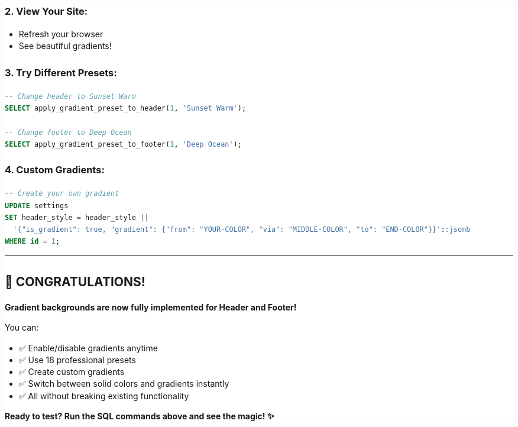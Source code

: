 ### 2. View Your Site:
- Refresh your browser
- See beautiful gradients!

### 3. Try Different Presets:
```sql
-- Change header to Sunset Warm
SELECT apply_gradient_preset_to_header(1, 'Sunset Warm');

-- Change footer to Deep Ocean
SELECT apply_gradient_preset_to_footer(1, 'Deep Ocean');
```

### 4. Custom Gradients:
```sql
-- Create your own gradient
UPDATE settings
SET header_style = header_style || 
  '{"is_gradient": true, "gradient": {"from": "YOUR-COLOR", "via": "MIDDLE-COLOR", "to": "END-COLOR"}}'::jsonb
WHERE id = 1;
```

---

## 🎉 CONGRATULATIONS!

**Gradient backgrounds are now fully implemented for Header and Footer!**

You can:
- ✅ Enable/disable gradients anytime
- ✅ Use 18 professional presets
- ✅ Create custom gradients
- ✅ Switch between solid colors and gradients instantly
- ✅ All without breaking existing functionality

**Ready to test? Run the SQL commands above and see the magic! ✨**
